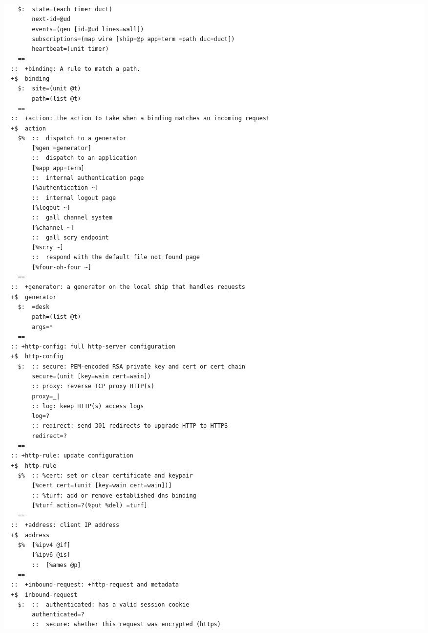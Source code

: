 ```hoon
    $:  state=(each timer duct)
        next-id=@ud
        events=(qeu [id=@ud lines=wall])
        subscriptions=(map wire [ship=@p app=term =path duc=duct])
        heartbeat=(unit timer)
    ==
  ::  +binding: A rule to match a path.
  +$  binding
    $:  site=(unit @t)
        path=(list @t)
    ==
  ::  +action: the action to take when a binding matches an incoming request
  +$  action
    $%  ::  dispatch to a generator
        [%gen =generator]
        ::  dispatch to an application
        [%app app=term]
        ::  internal authentication page
        [%authentication ~]
        ::  internal logout page
        [%logout ~]
        ::  gall channel system
        [%channel ~]
        ::  gall scry endpoint
        [%scry ~]
        ::  respond with the default file not found page
        [%four-oh-four ~]
    ==
  ::  +generator: a generator on the local ship that handles requests
  +$  generator
    $:  =desk
        path=(list @t)
        args=*
    ==
  :: +http-config: full http-server configuration
  +$  http-config
    $:  :: secure: PEM-encoded RSA private key and cert or cert chain
        secure=(unit [key=wain cert=wain])
        :: proxy: reverse TCP proxy HTTP(s)
        proxy=_|
        :: log: keep HTTP(s) access logs
        log=?
        :: redirect: send 301 redirects to upgrade HTTP to HTTPS
        redirect=?
    ==
  :: +http-rule: update configuration
  +$  http-rule
    $%  :: %cert: set or clear certificate and keypair
        [%cert cert=(unit [key=wain cert=wain])]
        :: %turf: add or remove established dns binding
        [%turf action=?(%put %del) =turf]
    ==
  ::  +address: client IP address
  +$  address
    $%  [%ipv4 @if]
        [%ipv6 @is]
        ::  [%ames @p]
    ==
  ::  +inbound-request: +http-request and metadata
  +$  inbound-request
    $:  ::  authenticated: has a valid session cookie
        authenticated=?
        ::  secure: whether this request was encrypted (https)
```